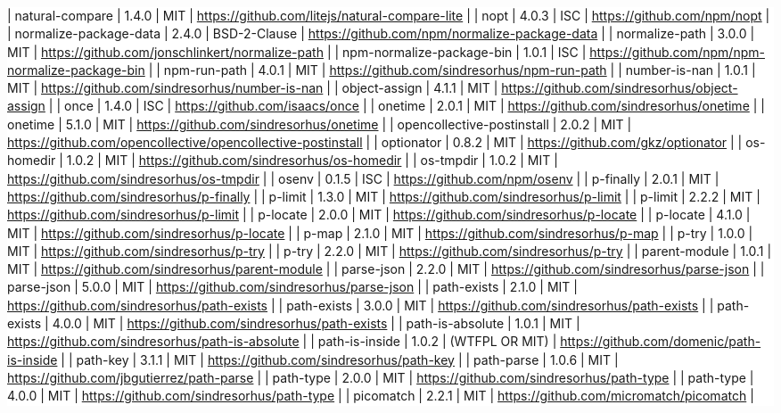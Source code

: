 | natural-compare | 1.4.0 | MIT | https://github.com/litejs/natural-compare-lite |
| nopt | 4.0.3 | ISC | https://github.com/npm/nopt |
| normalize-package-data | 2.4.0 | BSD-2-Clause | https://github.com/npm/normalize-package-data |
| normalize-path | 3.0.0 | MIT | https://github.com/jonschlinkert/normalize-path |
| npm-normalize-package-bin | 1.0.1 | ISC | https://github.com/npm/npm-normalize-package-bin |
| npm-run-path | 4.0.1 | MIT | https://github.com/sindresorhus/npm-run-path |
| number-is-nan | 1.0.1 | MIT | https://github.com/sindresorhus/number-is-nan |
| object-assign | 4.1.1 | MIT | https://github.com/sindresorhus/object-assign |
| once | 1.4.0 | ISC | https://github.com/isaacs/once |
| onetime | 2.0.1 | MIT | https://github.com/sindresorhus/onetime |
| onetime | 5.1.0 | MIT | https://github.com/sindresorhus/onetime |
| opencollective-postinstall | 2.0.2 | MIT | https://github.com/opencollective/opencollective-postinstall |
| optionator | 0.8.2 | MIT | https://github.com/gkz/optionator |
| os-homedir | 1.0.2 | MIT | https://github.com/sindresorhus/os-homedir |
| os-tmpdir | 1.0.2 | MIT | https://github.com/sindresorhus/os-tmpdir |
| osenv | 0.1.5 | ISC | https://github.com/npm/osenv |
| p-finally | 2.0.1 | MIT | https://github.com/sindresorhus/p-finally |
| p-limit | 1.3.0 | MIT | https://github.com/sindresorhus/p-limit |
| p-limit | 2.2.2 | MIT | https://github.com/sindresorhus/p-limit |
| p-locate | 2.0.0 | MIT | https://github.com/sindresorhus/p-locate |
| p-locate | 4.1.0 | MIT | https://github.com/sindresorhus/p-locate |
| p-map | 2.1.0 | MIT | https://github.com/sindresorhus/p-map |
| p-try | 1.0.0 | MIT | https://github.com/sindresorhus/p-try |
| p-try | 2.2.0 | MIT | https://github.com/sindresorhus/p-try |
| parent-module | 1.0.1 | MIT | https://github.com/sindresorhus/parent-module |
| parse-json | 2.2.0 | MIT | https://github.com/sindresorhus/parse-json |
| parse-json | 5.0.0 | MIT | https://github.com/sindresorhus/parse-json |
| path-exists | 2.1.0 | MIT | https://github.com/sindresorhus/path-exists |
| path-exists | 3.0.0 | MIT | https://github.com/sindresorhus/path-exists |
| path-exists | 4.0.0 | MIT | https://github.com/sindresorhus/path-exists |
| path-is-absolute | 1.0.1 | MIT | https://github.com/sindresorhus/path-is-absolute |
| path-is-inside | 1.0.2 | (WTFPL OR MIT) | https://github.com/domenic/path-is-inside |
| path-key | 3.1.1 | MIT | https://github.com/sindresorhus/path-key |
| path-parse | 1.0.6 | MIT | https://github.com/jbgutierrez/path-parse |
| path-type | 2.0.0 | MIT | https://github.com/sindresorhus/path-type |
| path-type | 4.0.0 | MIT | https://github.com/sindresorhus/path-type |
| picomatch | 2.2.1 | MIT | https://github.com/micromatch/picomatch |
